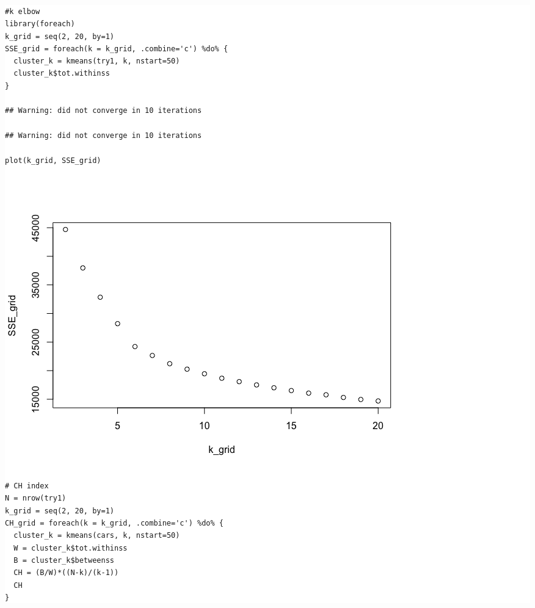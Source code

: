     #k elbow
    library(foreach)
    k_grid = seq(2, 20, by=1)
    SSE_grid = foreach(k = k_grid, .combine='c') %do% {
      cluster_k = kmeans(try1, k, nstart=50)
      cluster_k$tot.withinss
    }

    ## Warning: did not converge in 10 iterations

    ## Warning: did not converge in 10 iterations

    plot(k_grid, SSE_grid)

![](Answer_files/figure-markdown_strict/unnamed-chunk-22-1.png)

    # CH index
    N = nrow(try1)
    k_grid = seq(2, 20, by=1)
    CH_grid = foreach(k = k_grid, .combine='c') %do% {
      cluster_k = kmeans(cars, k, nstart=50)
      W = cluster_k$tot.withinss
      B = cluster_k$betweenss
      CH = (B/W)*((N-k)/(k-1))
      CH
    }
